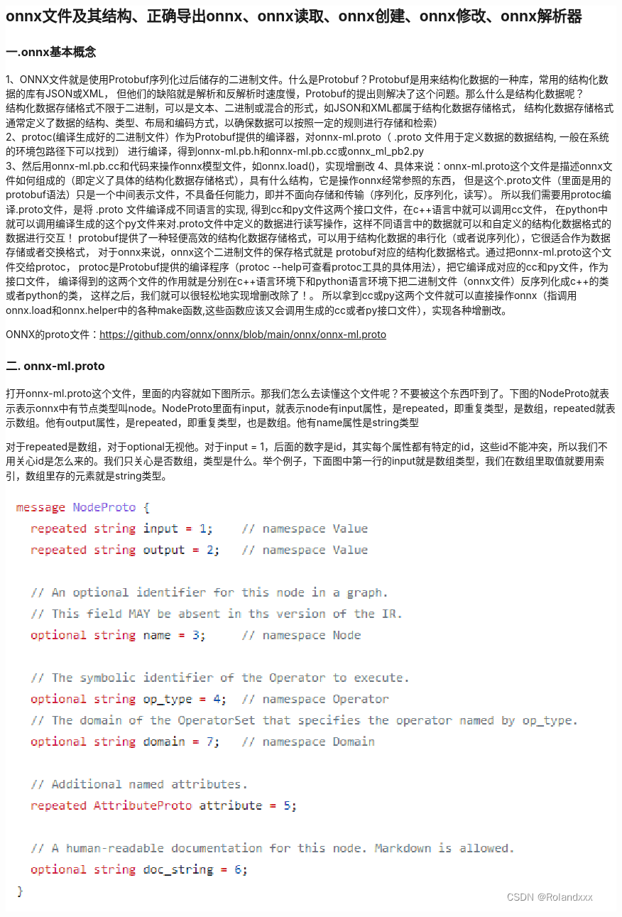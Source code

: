 ## onnx文件及其结构、正确导出onnx、onnx读取、onnx创建、onnx修改、onnx解析器

### 一.onnx基本概念 
1、ONNX文件就是使用Protobuf序列化过后储存的二进制文件。什么是Protobuf？Protobuf是用来结构化数据的一种库，常用的结构化数据的库有JSON或XML，
 但他们的缺陷就是解析和反解析时速度慢，Protobuf的提出则解决了这个问题。那么什么是结构化数据呢？   
 结构化数据存储格式不限于二进制，可以是文本、二进制或混合的形式，如JSON和XML都属于结构化数据存储格式，
  结构化数据存储格式通常定义了数据的结构、类型、布局和编码方式，以确保数据可以按照一定的规则进行存储和检索）    
2、protoc(编译生成好的二进制文件）作为Protobuf提供的编译器，对onnx-ml.proto（ .proto 文件用于定义数据的数据结构, 一般在系统的环境包路径下可以找到）
   进行编译，得到onnx-ml.pb.h和onnx-ml.pb.cc或onnx_ml_pb2.py  
3、然后用onnx-ml.pb.cc和代码来操作onnx模型文件，如onnx.load()，实现增删改
4、具体来说：onnx-ml.proto这个文件是描述onnx文件如何组成的（即定义了具体的结构化数据存储格式），具有什么结构，它是操作onnx经常参照的东西，
  但是这个.proto文件（里面是用的protobuf语法）只是一个中间表示文件，不具备任何能力，即并不面向存储和传输（序列化，反序列化，读写）。
  所以我们需要用protoc编译.proto文件，是将 .proto 文件编译成不同语言的实现, 得到cc和py文件这两个接口文件，在c++语言中就可以调用cc文件，
  在python中就可以调用编译生成的这个py文件来对.proto文件中定义的数据进行读写操作，这样不同语言中的数据就可以和自定义的结构化数据格式的数据进行交互！
protobuf提供了一种轻便高效的结构化数据存储格式，可以用于结构化数据的串行化（或者说序列化），它很适合作为数据存储或者交换格式，
对于onnx来说，onnx这个二进制文件的保存格式就是 protobuf对应的结构化数据格式。通过把onnx-ml.proto这个文件交给protoc，
protoc是Protobuf提供的编译程序（protoc --help可查看protoc工具的具体用法），把它编译成对应的cc和py文件，作为接口文件，
编译得到的这两个文件的作用就是分别在c++语言环境下和python语言环境下把二进制文件（onnx文件）反序列化成c++的类或者python的类，
这样之后，我们就可以很轻松地实现增删改除了！。
所以拿到cc或py这两个文件就可以直接操作onnx（指调用onnx.load和onnx.helper中的各种make函数,这些函数应该又会调用生成的cc或者py接口文件），实现各种增删改。

ONNX的proto文件：https://github.com/onnx/onnx/blob/main/onnx/onnx-ml.proto

### 二. onnx-ml.proto  
打开onnx-ml.proto这个文件，里面的内容就如下图所示。那我们怎么去读懂这个文件呢？不要被这个东西吓到了。下图的NodeProto就表示表示onnx中有节点类型叫node。NodeProto里面有input，就表示node有input属性，是repeated，即重复类型，是数组，repeated就表示数组。他有output属性，是repeated，即重复类型，也是数组。他有name属性是string类型

对于repeated是数组，对于optional无视他。对于input = 1，后面的数字是id，其实每个属性都有特定的id，这些id不能冲突，所以我们不用关心id是怎么来的。我们只关心是否数组，类型是什么。举个例子，下面图中第一行的input就是数组类型，我们在数组里取值就要用索引，数组里存的元素就是string类型。

![img.png](img.png)
